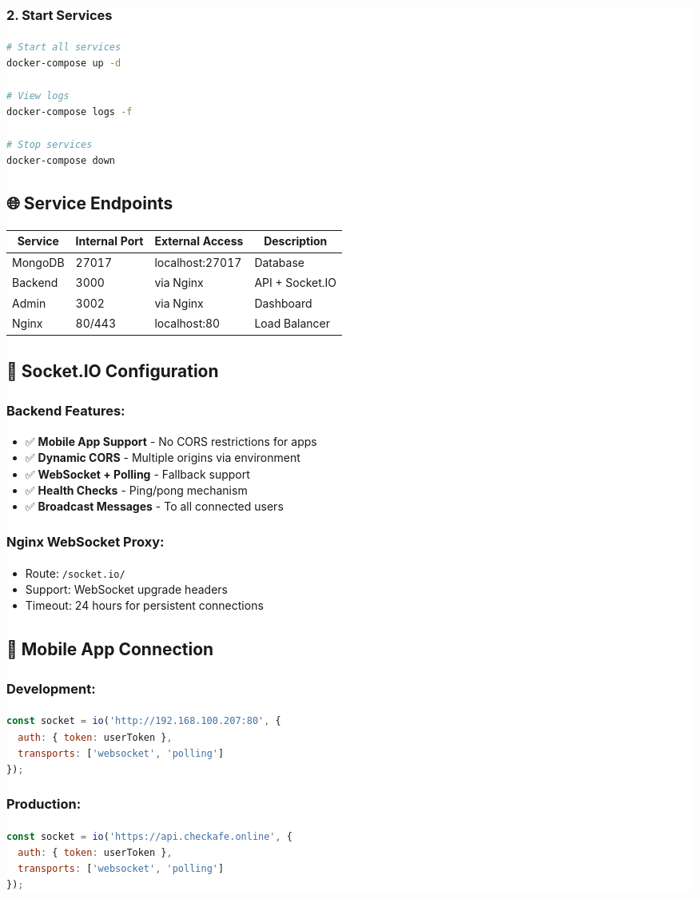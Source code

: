 ### 2. Start Services
```bash
# Start all services
docker-compose up -d

# View logs
docker-compose logs -f

# Stop services
docker-compose down
```

## 🌐 Service Endpoints

| Service | Internal Port | External Access | Description |
|---------|---------------|-----------------|-------------|
| MongoDB | 27017 | localhost:27017 | Database |
| Backend | 3000 | via Nginx | API + Socket.IO |
| Admin | 3002 | via Nginx | Dashboard |
| Nginx | 80/443 | localhost:80 | Load Balancer |

## 🔌 Socket.IO Configuration

### Backend Features:
- ✅ **Mobile App Support** - No CORS restrictions for apps
- ✅ **Dynamic CORS** - Multiple origins via environment
- ✅ **WebSocket + Polling** - Fallback support
- ✅ **Health Checks** - Ping/pong mechanism
- ✅ **Broadcast Messages** - To all connected users

### Nginx WebSocket Proxy:
- Route: `/socket.io/`
- Support: WebSocket upgrade headers
- Timeout: 24 hours for persistent connections

## 📱 Mobile App Connection

### Development:
```javascript
const socket = io('http://192.168.100.207:80', {
  auth: { token: userToken },
  transports: ['websocket', 'polling']
});
```

### Production:
```javascript
const socket = io('https://api.checkafe.online', {
  auth: { token: userToken },
  transports: ['websocket', 'polling']
});
```
